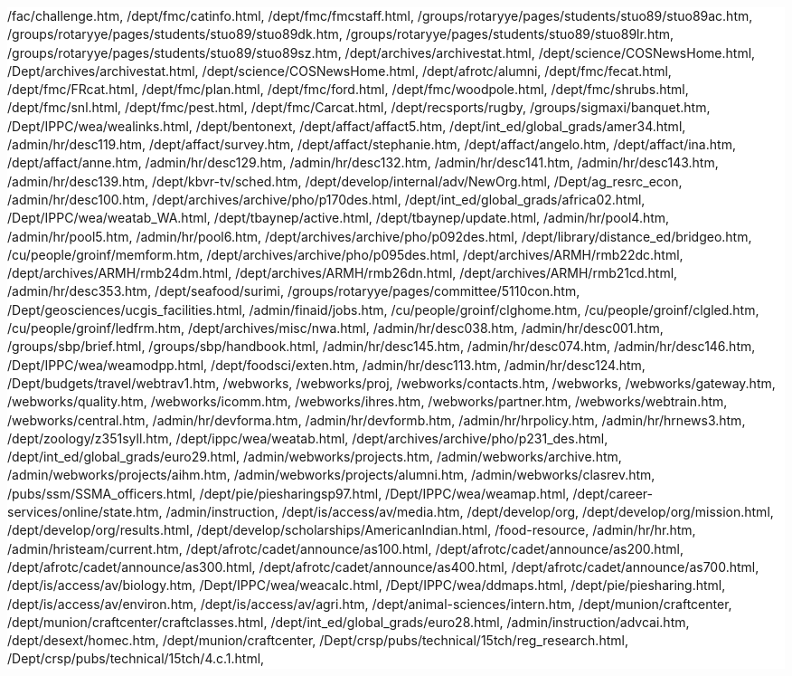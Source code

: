 /fac/challenge.htm, /dept/fmc/catinfo.html, /dept/fmc/fmcstaff.html,
/groups/rotaryye/pages/students/stuo89/stuo89ac.htm,
/groups/rotaryye/pages/students/stuo89/stuo89dk.htm,
/groups/rotaryye/pages/students/stuo89/stuo89lr.htm,
/groups/rotaryye/pages/students/stuo89/stuo89sz.htm,
/dept/archives/archivestat.html, /dept/science/COSNewsHome.html,
/Dept/archives/archivestat.html, /dept/science/COSNewsHome.html,
/dept/afrotc/alumni, /dept/fmc/fecat.html, /dept/fmc/FRcat.html,
/dept/fmc/plan.html, /dept/fmc/ford.html, /dept/fmc/woodpole.html,
/dept/fmc/shrubs.html, /dept/fmc/snl.html, /dept/fmc/pest.html,
/dept/fmc/Carcat.html, /dept/recsports/rugby, /groups/sigmaxi/banquet.htm,
/Dept/IPPC/wea/wealinks.html, /dept/bentonext, /dept/affact/affact5.htm,
/dept/int_ed/global_grads/amer34.html, /admin/hr/desc119.htm,
/dept/affact/survey.htm, /dept/affact/stephanie.htm, /dept/affact/angelo.htm,
/dept/affact/ina.htm, /dept/affact/anne.htm, /admin/hr/desc129.htm,
/admin/hr/desc132.htm, /admin/hr/desc141.htm, /admin/hr/desc143.htm,
/admin/hr/desc139.htm, /dept/kbvr-tv/sched.htm,
/dept/develop/internal/adv/NewOrg.html, /Dept/ag_resrc_econ,
/admin/hr/desc100.htm, /dept/archives/archive/pho/p170des.html,
/dept/int_ed/global_grads/africa02.html, /Dept/IPPC/wea/weatab_WA.html,
/dept/tbaynep/active.html, /dept/tbaynep/update.html, /admin/hr/pool4.htm,
/admin/hr/pool5.htm, /admin/hr/pool6.htm,
/dept/archives/archive/pho/p092des.html,
/dept/library/distance_ed/bridgeo.htm, /cu/people/groinf/memform.htm,
/dept/archives/archive/pho/p095des.html, /dept/archives/ARMH/rmb22dc.html,
/dept/archives/ARMH/rmb24dm.html, /dept/archives/ARMH/rmb26dn.html,
/dept/archives/ARMH/rmb21cd.html, /admin/hr/desc353.htm, /dept/seafood/surimi,
/groups/rotaryye/pages/committee/5110con.htm,
/Dept/geosciences/ucgis_facilities.html, /admin/finaid/jobs.htm,
/cu/people/groinf/clghome.htm, /cu/people/groinf/clgled.htm,
/cu/people/groinf/ledfrm.htm, /dept/archives/misc/nwa.html,
/admin/hr/desc038.htm, /admin/hr/desc001.htm, /groups/sbp/brief.html,
/groups/sbp/handbook.html, /admin/hr/desc145.htm, /admin/hr/desc074.htm,
/admin/hr/desc146.htm, /Dept/IPPC/wea/weamodpp.html, /dept/foodsci/exten.htm,
/admin/hr/desc113.htm, /admin/hr/desc124.htm,
/Dept/budgets/travel/webtrav1.htm, /webworks, /webworks/proj,
/webworks/contacts.htm, /webworks, /webworks/gateway.htm,
/webworks/quality.htm, /webworks/icomm.htm, /webworks/ihres.htm,
/webworks/partner.htm, /webworks/webtrain.htm, /webworks/central.htm,
/admin/hr/devforma.htm, /admin/hr/devformb.htm, /admin/hr/hrpolicy.htm,
/admin/hr/hrnews3.htm, /dept/zoology/z351syll.htm, /dept/ippc/wea/weatab.html,
/dept/archives/archive/pho/p231_des.html,
/dept/int_ed/global_grads/euro29.html, /admin/webworks/projects.htm,
/admin/webworks/archive.htm, /admin/webworks/projects/aihm.htm,
/admin/webworks/projects/alumni.htm, /admin/webworks/clasrev.htm,
/pubs/ssm/SSMA_officers.html, /dept/pie/piesharingsp97.html,
/Dept/IPPC/wea/weamap.html, /dept/career-services/online/state.htm,
/admin/instruction, /dept/is/access/av/media.htm, /dept/develop/org,
/dept/develop/org/mission.html, /dept/develop/org/results.html,
/dept/develop/scholarships/AmericanIndian.html, /food-resource,
/admin/hr/hr.htm, /admin/hristeam/current.htm,
/dept/afrotc/cadet/announce/as100.html,
/dept/afrotc/cadet/announce/as200.html,
/dept/afrotc/cadet/announce/as300.html,
/dept/afrotc/cadet/announce/as400.html,
/dept/afrotc/cadet/announce/as700.html, /dept/is/access/av/biology.htm,
/Dept/IPPC/wea/weacalc.html, /Dept/IPPC/wea/ddmaps.html,
/dept/pie/piesharing.html, /dept/is/access/av/environ.htm,
/dept/is/access/av/agri.htm, /dept/animal-sciences/intern.htm,
/dept/munion/craftcenter, /dept/munion/craftcenter/craftclasses.html,
/dept/int_ed/global_grads/euro28.html, /admin/instruction/advcai.htm,
/dept/desext/homec.htm, /dept/munion/craftcenter,
/Dept/crsp/pubs/technical/15tch/reg_research.html,
/Dept/crsp/pubs/technical/15tch/4.c.1.html,